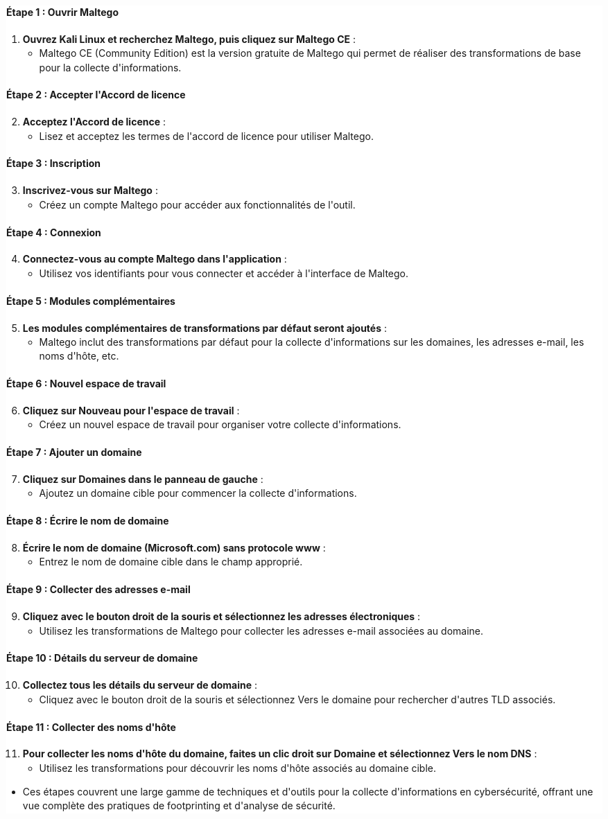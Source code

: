#### Étape 1 : Ouvrir Maltego

1. **Ouvrez Kali Linux et recherchez Maltego, puis cliquez sur Maltego CE** :
   - Maltego CE (Community Edition) est la version gratuite de Maltego qui permet de réaliser des transformations de base pour la collecte d'informations.

#### Étape 2 : Accepter l'Accord de licence

2. **Acceptez l'Accord de licence** :
   - Lisez et acceptez les termes de l'accord de licence pour utiliser Maltego.

#### Étape 3 : Inscription

3. **Inscrivez-vous sur Maltego** :
   - Créez un compte Maltego pour accéder aux fonctionnalités de l'outil.

#### Étape 4 : Connexion

4. **Connectez-vous au compte Maltego dans l'application** :
   - Utilisez vos identifiants pour vous connecter et accéder à l'interface de Maltego.

#### Étape 5 : Modules complémentaires

5. **Les modules complémentaires de transformations par défaut seront ajoutés** :
   - Maltego inclut des transformations par défaut pour la collecte d'informations sur les domaines, les adresses e-mail, les noms d'hôte, etc.

#### Étape 6 : Nouvel espace de travail

6. **Cliquez sur Nouveau pour l'espace de travail** :
   - Créez un nouvel espace de travail pour organiser votre collecte d'informations.

#### Étape 7 : Ajouter un domaine

7. **Cliquez sur Domaines dans le panneau de gauche** :
   - Ajoutez un domaine cible pour commencer la collecte d'informations.

#### Étape 8 : Écrire le nom de domaine

8. **Écrire le nom de domaine (Microsoft.com) sans protocole www** :
   - Entrez le nom de domaine cible dans le champ approprié.

#### Étape 9 : Collecter des adresses e-mail

9. **Cliquez avec le bouton droit de la souris et sélectionnez les adresses électroniques** :
   - Utilisez les transformations de Maltego pour collecter les adresses e-mail associées au domaine.

#### Étape 10 : Détails du serveur de domaine

10. **Collectez tous les détails du serveur de domaine** :
    - Cliquez avec le bouton droit de la souris et sélectionnez Vers le domaine pour rechercher d'autres TLD associés.

#### Étape 11 : Collecter des noms d'hôte

11. **Pour collecter les noms d'hôte du domaine, faites un clic droit sur Domaine et sélectionnez Vers le nom DNS** :
    - Utilisez les transformations pour découvrir les noms d'hôte associés au domaine cible.

- Ces étapes couvrent une large gamme de techniques et d'outils pour la collecte d'informations en cybersécurité, offrant une vue complète des pratiques de footprinting et d'analyse de sécurité.
